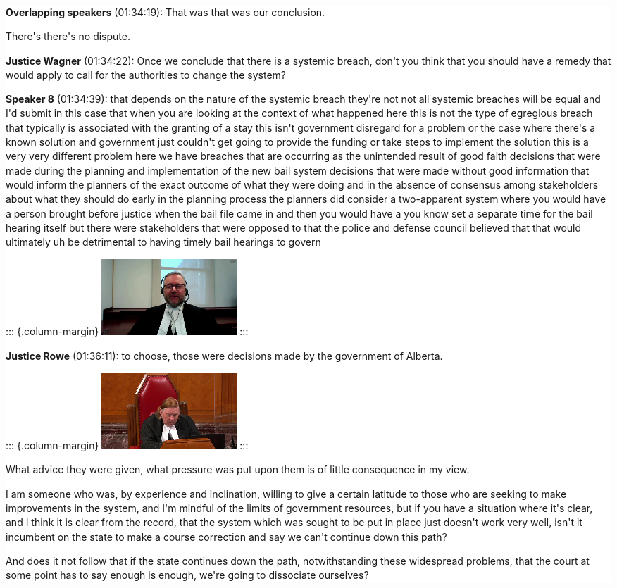 **Overlapping speakers** (01:34:19): That was that was our conclusion.

There's there's no dispute.

**Justice Wagner** (01:34:22): Once we conclude that there is a systemic breach, don't you think that you should have a remedy that would apply to call for the authorities to change the system?

**Speaker 8** (01:34:39): that depends on the nature of the systemic breach they're not not all systemic breaches will be equal and I'd submit in this case that when you are looking at the context of what happened here this is not the type of egregious breach that typically is associated with the granting of a stay this isn't government disregard for a problem or the case where there's a known solution and government just couldn't get going to provide the funding or take steps to implement the solution this is a very very different problem here we have breaches that are occurring as the unintended result of good faith decisions that were made during the planning and implementation of the new bail system decisions that were made without good information that would inform the planners of the exact outcome of what they were doing and in the absence of consensus among stakeholders about what they should do early in the planning process the planners did consider a two-apparent system where you would have a person brought before justice when the bail file came in and then you would have a you know set a separate time for the bail hearing itself but there were stakeholders that were opposed to that the police and defense council believed that that would ultimately uh be detrimental to having timely bail hearings to govern

::: {.column-margin}
![](5725.png)
:::

**Justice Rowe** (01:36:11): to choose, those were decisions made by the government of Alberta.

::: {.column-margin}
![](5803.png)
:::

What advice they were given, what pressure was put upon them is of little consequence in my view.

I am someone who was, by experience and inclination, willing to give a certain latitude to those who are seeking to make improvements in the system, and I'm mindful of the limits of government resources, but if you have a situation where it's clear, and I think it is clear from the record, that the system which was sought to be put in place just doesn't work very well, isn't it incumbent on the state to make a course correction and say we can't continue down this path?

And does it not follow that if the state continues down the path, notwithstanding these widespread problems, that the court at some point has to say enough is enough, we're going to dissociate ourselves?
